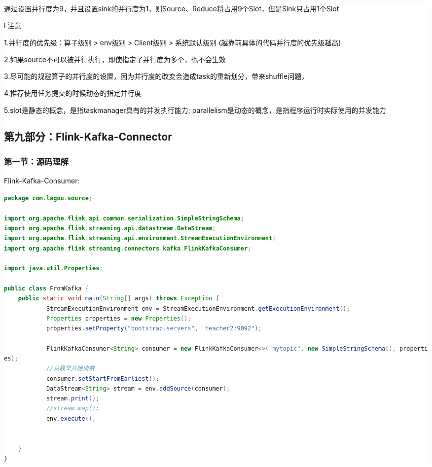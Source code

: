 通过设置并行度为9，并且设置sink的并行度为1，则Source、Reduce将占用9个Slot，但是Sink只占用1个Slot

 

 

l 注意

1.并行度的优先级：算子级别 > env级别 > Client级别 > 系统默认级别 (越靠前具体的代码并行度的优先级越高)

2.如果source不可以被并行执行，即使指定了并行度为多个，也不会生效

3.尽可能的规避算子的并行度的设置，因为并行度的改变会造成task的重新划分，带来shuffle问题，

4.推荐使用任务提交的时候动态的指定并行度

5.slot是静态的概念，是指taskmanager具有的并发执行能力; parallelism是动态的概念，是指程序运行时实际使用的并发能力

## 第九部分：Flink-Kafka-Connector

### 第一节：源码理解

Flink-Kafka-Consumer:

```java
package com.lagou.source;

import org.apache.flink.api.common.serialization.SimpleStringSchema;
import org.apache.flink.streaming.api.datastream.DataStream;
import org.apache.flink.streaming.api.environment.StreamExecutionEnvironment;
import org.apache.flink.streaming.connectors.kafka.FlinkKafkaConsumer;

import java.util.Properties;

public class FromKafka {
    public static void main(String[] args) throws Exception {
            StreamExecutionEnvironment env = StreamExecutionEnvironment.getExecutionEnvironment();
            Properties properties = new Properties();
            properties.setProperty("bootstrap.servers", "teacher2:9092");

            FlinkKafkaConsumer<String> consumer = new FlinkKafkaConsumer<>("mytopic", new SimpleStringSchema(), properties);
            //从最早开始消费
            consumer.setStartFromEarliest();
            DataStream<String> stream = env.addSource(consumer);
            stream.print();
            //stream.map();
            env.execute();


    }
}
```




